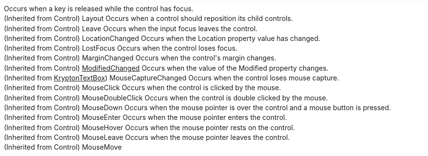 <td>Occurs when a key is released while the control has focus.<br />(Inherited from Control)</td></tr>
<tr>
<td>Layout</td>
<td>Occurs when a control should reposition its child controls.<br />(Inherited from Control)</td></tr>
<tr>
<td>Leave</td>
<td>Occurs when the input focus leaves the control.<br />(Inherited from Control)</td></tr>
<tr>
<td>LocationChanged</td>
<td>Occurs when the Location property value has changed.<br />(Inherited from Control)</td></tr>
<tr>
<td>LostFocus</td>
<td>Occurs when the control loses focus.<br />(Inherited from Control)</td></tr>
<tr>
<td>MarginChanged</td>
<td>Occurs when the control's margin changes.<br />(Inherited from Control)</td></tr>
<tr>
<td><a href="f7db182e-e9d7-05cc-2616-03c1ace63a59.md">ModifiedChanged</a></td>
<td>Occurs when the value of the Modified property changes.<br />(Inherited from <a href="bafb1891-da9d-07a1-9249-da755c1768d7.md">KryptonTextBox</a>)</td></tr>
<tr>
<td>MouseCaptureChanged</td>
<td>Occurs when the control loses mouse capture.<br />(Inherited from Control)</td></tr>
<tr>
<td>MouseClick</td>
<td>Occurs when the control is clicked by the mouse.<br />(Inherited from Control)</td></tr>
<tr>
<td>MouseDoubleClick</td>
<td>Occurs when the control is double clicked by the mouse.<br />(Inherited from Control)</td></tr>
<tr>
<td>MouseDown</td>
<td>Occurs when the mouse pointer is over the control and a mouse button is pressed.<br />(Inherited from Control)</td></tr>
<tr>
<td>MouseEnter</td>
<td>Occurs when the mouse pointer enters the control.<br />(Inherited from Control)</td></tr>
<tr>
<td>MouseHover</td>
<td>Occurs when the mouse pointer rests on the control.<br />(Inherited from Control)</td></tr>
<tr>
<td>MouseLeave</td>
<td>Occurs when the mouse pointer leaves the control.<br />(Inherited from Control)</td></tr>
<tr>
<td>MouseMove</td>
